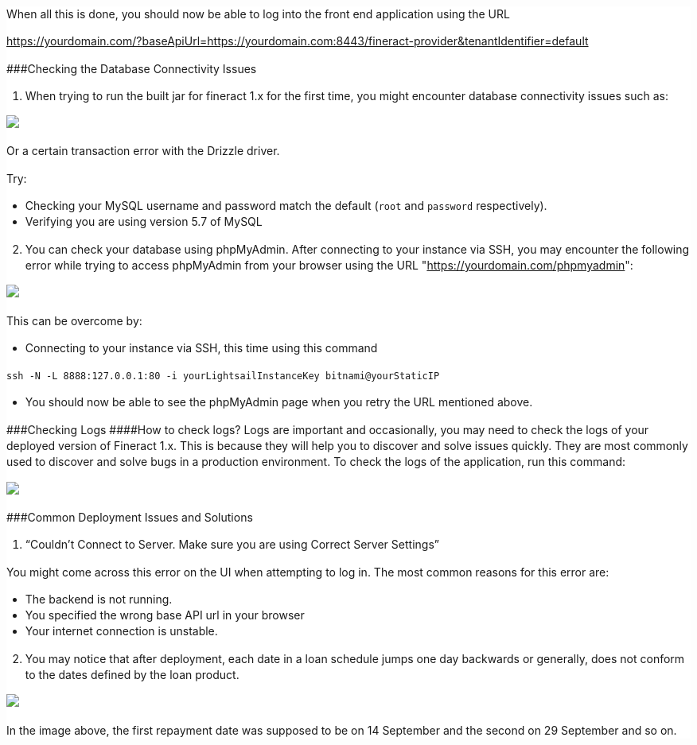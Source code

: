 When all this is done, you should now be able to log into the front end application using the URL

https://yourdomain.com/?baseApiUrl=https://yourdomain.com:8443/fineract-provider&tenantIdentifier=default


###Checking the Database Connectivity Issues
1. When trying to run the built jar for fineract 1.x for the first time, you might encounter database connectivity issues such as:

![](img/e2e-fineract-deployment/img11.png)

Or a certain transaction error with the Drizzle driver.

Try:
* Checking your MySQL username and password match the default (`root` and `password` respectively).
* Verifying you are using version 5.7 of MySQL

2. You can check your database using phpMyAdmin. After connecting to your instance via SSH, you may encounter the following error while trying to access phpMyAdmin from your browser using the URL "https://yourdomain.com/phpmyadmin":

![](img/e2e-fineract-deployment/img10.png)

This can be overcome by:
* Connecting to your instance via SSH, this time using this command

`ssh -N -L 8888:127.0.0.1:80 -i yourLightsailInstanceKey bitnami@yourStaticIP`

* You should now be able to see the phpMyAdmin page when you retry the URL mentioned above.

###Checking Logs
####How to check logs?
Logs are important and occasionally, you may need to check the logs of your deployed version of Fineract 1.x. This is because they will help you to discover and solve issues quickly. They are most commonly used to discover and solve bugs in a production environment. To check the logs of the application, run this command:

![](img/e2e-fineract-deployment/img9.jpg)

###Common Deployment Issues and Solutions

1. “Couldn’t Connect to Server. Make sure you are using Correct Server Settings”

You might come across this error on the UI when attempting to log in. The most common reasons for this error are:
* The backend is not running.
* You specified the wrong base API url in your browser
* Your internet connection is unstable.

2. You may notice that after deployment, each date in a loan schedule jumps one day backwards or generally, does not conform to the dates defined by the loan product.

![](img/e2e-fineract-deployment/img12.png)

In the image above, the first repayment date was supposed to be on 14 September and the second on 29 September and so on.
